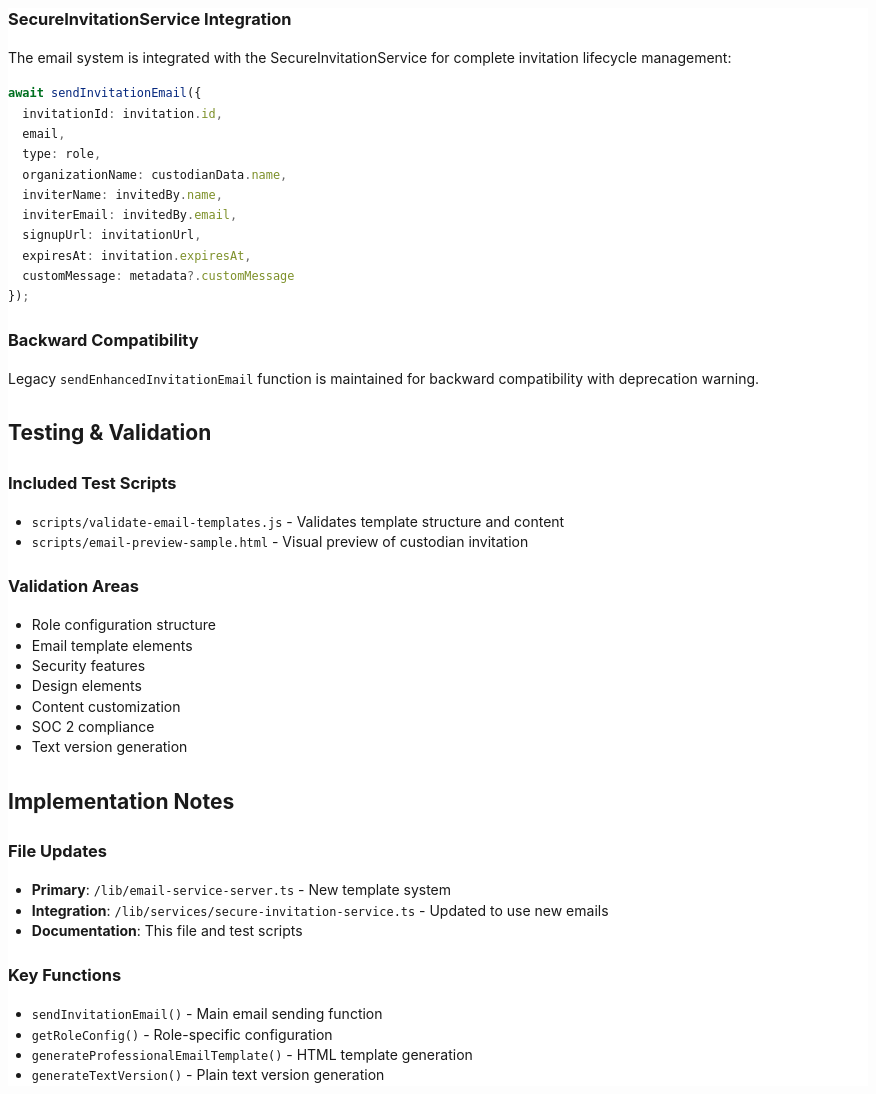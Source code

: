 ### SecureInvitationService Integration
The email system is integrated with the SecureInvitationService for complete invitation lifecycle management:

```typescript
await sendInvitationEmail({
  invitationId: invitation.id,
  email,
  type: role,
  organizationName: custodianData.name,
  inviterName: invitedBy.name,
  inviterEmail: invitedBy.email,
  signupUrl: invitationUrl,
  expiresAt: invitation.expiresAt,
  customMessage: metadata?.customMessage
});
```

### Backward Compatibility
Legacy `sendEnhancedInvitationEmail` function is maintained for backward compatibility with deprecation warning.

## Testing & Validation

### Included Test Scripts
- `scripts/validate-email-templates.js` - Validates template structure and content
- `scripts/email-preview-sample.html` - Visual preview of custodian invitation

### Validation Areas
- Role configuration structure
- Email template elements
- Security features
- Design elements
- Content customization
- SOC 2 compliance
- Text version generation

## Implementation Notes

### File Updates
- **Primary**: `/lib/email-service-server.ts` - New template system
- **Integration**: `/lib/services/secure-invitation-service.ts` - Updated to use new emails
- **Documentation**: This file and test scripts

### Key Functions
- `sendInvitationEmail()` - Main email sending function
- `getRoleConfig()` - Role-specific configuration
- `generateProfessionalEmailTemplate()` - HTML template generation  
- `generateTextVersion()` - Plain text version generation
